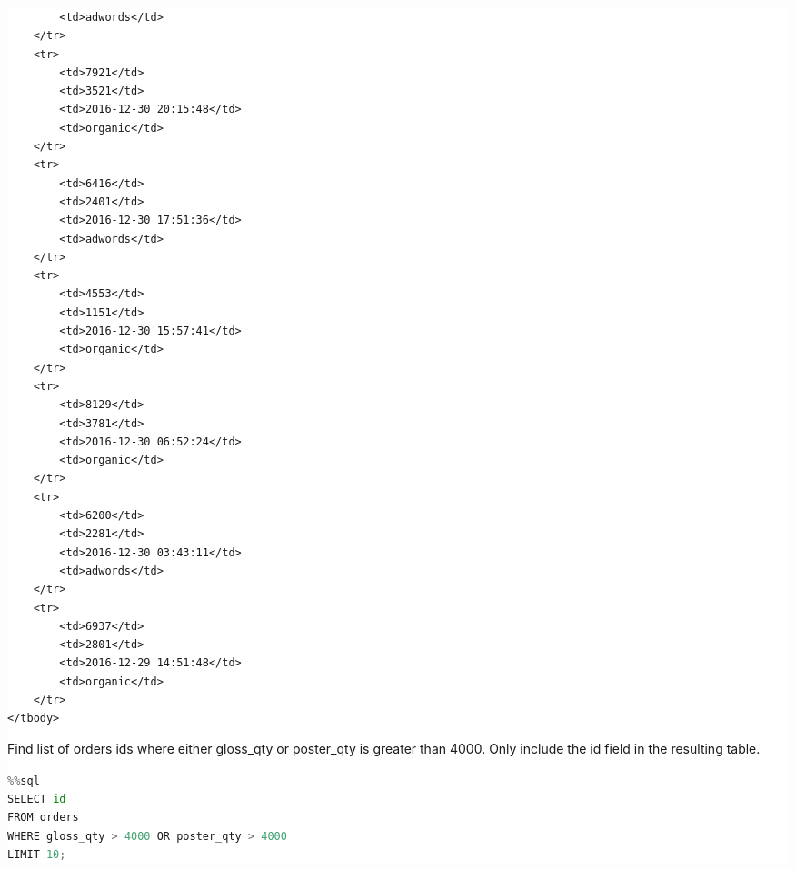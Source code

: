             <td>adwords</td>
        </tr>
        <tr>
            <td>7921</td>
            <td>3521</td>
            <td>2016-12-30 20:15:48</td>
            <td>organic</td>
        </tr>
        <tr>
            <td>6416</td>
            <td>2401</td>
            <td>2016-12-30 17:51:36</td>
            <td>adwords</td>
        </tr>
        <tr>
            <td>4553</td>
            <td>1151</td>
            <td>2016-12-30 15:57:41</td>
            <td>organic</td>
        </tr>
        <tr>
            <td>8129</td>
            <td>3781</td>
            <td>2016-12-30 06:52:24</td>
            <td>organic</td>
        </tr>
        <tr>
            <td>6200</td>
            <td>2281</td>
            <td>2016-12-30 03:43:11</td>
            <td>adwords</td>
        </tr>
        <tr>
            <td>6937</td>
            <td>2801</td>
            <td>2016-12-29 14:51:48</td>
            <td>organic</td>
        </tr>
    </tbody>
</table>



Find list of orders ids where either gloss_qty or poster_qty is greater than 4000. Only include the id field in the resulting table.


```python
%%sql
SELECT id
FROM orders
WHERE gloss_qty > 4000 OR poster_qty > 4000
LIMIT 10;
```
